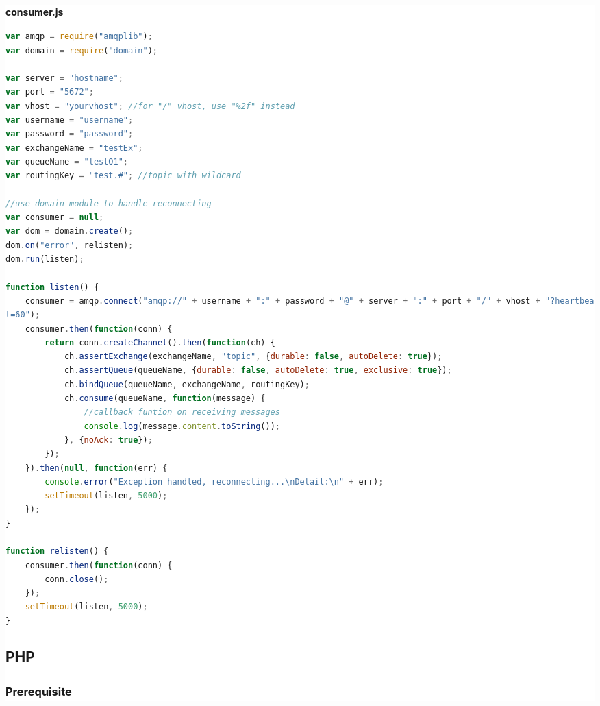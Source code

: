 **consumer.js**

```javascript
var amqp = require("amqplib");
var domain = require("domain");
	
var server = "hostname";
var port = "5672";
var vhost = "yourvhost"; //for "/" vhost, use "%2f" instead
var username = "username";
var password = "password";
var exchangeName = "testEx";
var queueName = "testQ1";
var routingKey = "test.#"; //topic with wildcard
	
//use domain module to handle reconnecting
var consumer = null;
var dom = domain.create();
dom.on("error", relisten);
dom.run(listen);
	
function listen() {
	consumer = amqp.connect("amqp://" + username + ":" + password + "@" + server + ":" + port + "/" + vhost + "?heartbeat=60");
	consumer.then(function(conn) {
		return conn.createChannel().then(function(ch) {
			ch.assertExchange(exchangeName, "topic", {durable: false, autoDelete: true});
			ch.assertQueue(queueName, {durable: false, autoDelete: true, exclusive: true});
			ch.bindQueue(queueName, exchangeName, routingKey);
			ch.consume(queueName, function(message) {
				//callback funtion on receiving messages
				console.log(message.content.toString());
			}, {noAck: true});
		});
	}).then(null, function(err) {
		console.error("Exception handled, reconnecting...\nDetail:\n" + err);
		setTimeout(listen, 5000);
	});
}
	
function relisten() {
	consumer.then(function(conn) {
		conn.close();
	});	
	setTimeout(listen, 5000);
}
```

## PHP

### Prerequisite
